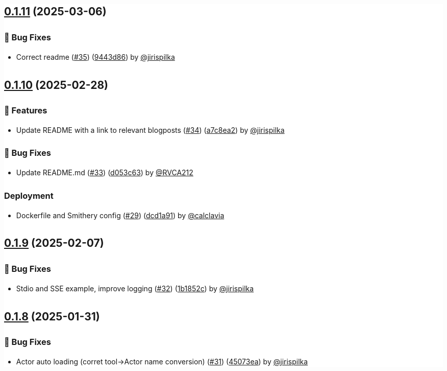 
## [0.1.11](https://github.com/apify/actors-mcp-server/releases/tag/v0.1.11) (2025-03-06)

### 🐛 Bug Fixes

- Correct readme ([#35](https://github.com/apify/actors-mcp-server/pull/35)) ([9443d86](https://github.com/apify/actors-mcp-server/commit/9443d86aac4db5a1851b664bb2cacd80c38ba429)) by [@jirispilka](https://github.com/jirispilka)


## [0.1.10](https://github.com/apify/actors-mcp-server/releases/tag/v0.1.10) (2025-02-28)

### 🚀 Features

- Update README with a link to relevant blogposts ([#34](https://github.com/apify/actors-mcp-server/pull/34)) ([a7c8ea2](https://github.com/apify/actors-mcp-server/commit/a7c8ea24da243283195822d16b56f135786866f4)) by [@jirispilka](https://github.com/jirispilka)

### 🐛 Bug Fixes

- Update README.md ([#33](https://github.com/apify/actors-mcp-server/pull/33)) ([d053c63](https://github.com/apify/actors-mcp-server/commit/d053c6381939e46da7edce409a529fd1581a8143)) by [@RVCA212](https://github.com/RVCA212)

### Deployment

- Dockerfile and Smithery config ([#29](https://github.com/apify/actors-mcp-server/pull/29)) ([dcd1a91](https://github.com/apify/actors-mcp-server/commit/dcd1a91b83521c58e6dd479054687cb717bf88f2)) by [@calclavia](https://github.com/calclavia)


## [0.1.9](https://github.com/apify/actors-mcp-server/releases/tag/v0.1.9) (2025-02-07)

### 🐛 Bug Fixes

- Stdio and SSE example, improve logging ([#32](https://github.com/apify/actors-mcp-server/pull/32)) ([1b1852c](https://github.com/apify/actors-mcp-server/commit/1b1852cdb49c5de3f8dd48a1d9abc5fd28c58b3a)) by [@jirispilka](https://github.com/jirispilka)


## [0.1.8](https://github.com/apify/actors-mcp-server/releases/tag/v0.1.8) (2025-01-31)

### 🐛 Bug Fixes

- Actor auto loading (corret tool-&gt;Actor name conversion) ([#31](https://github.com/apify/actors-mcp-server/pull/31)) ([45073ea](https://github.com/apify/actors-mcp-server/commit/45073ea49f56784cc4e11bed84c01bcb136b2d8e)) by [@jirispilka](https://github.com/jirispilka)
